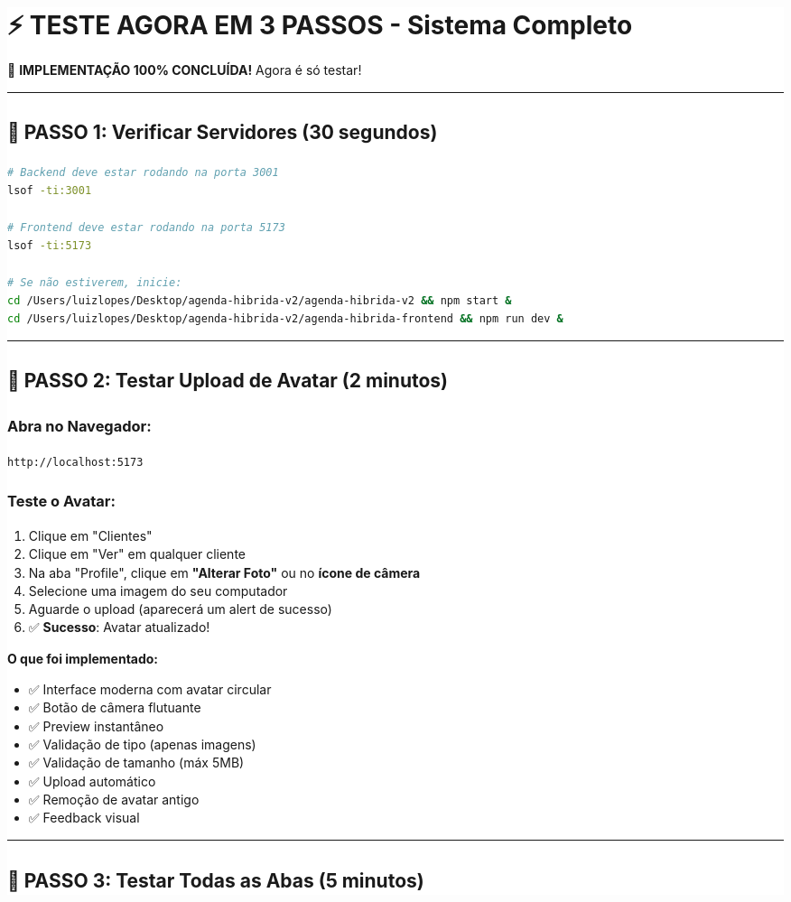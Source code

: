 # ⚡ TESTE AGORA EM 3 PASSOS - Sistema Completo

🎉 **IMPLEMENTAÇÃO 100% CONCLUÍDA!** Agora é só testar!

---

## 🚀 PASSO 1: Verificar Servidores (30 segundos)

```bash
# Backend deve estar rodando na porta 3001
lsof -ti:3001

# Frontend deve estar rodando na porta 5173
lsof -ti:5173

# Se não estiverem, inicie:
cd /Users/luizlopes/Desktop/agenda-hibrida-v2/agenda-hibrida-v2 && npm start &
cd /Users/luizlopes/Desktop/agenda-hibrida-v2/agenda-hibrida-frontend && npm run dev &
```

---

## 🎯 PASSO 2: Testar Upload de Avatar (2 minutos)

### Abra no Navegador:
```
http://localhost:5173
```

### Teste o Avatar:
1. Clique em "Clientes"
2. Clique em "Ver" em qualquer cliente
3. Na aba "Profile", clique em **"Alterar Foto"** ou no **ícone de câmera**
4. Selecione uma imagem do seu computador
5. Aguarde o upload (aparecerá um alert de sucesso)
6. ✅ **Sucesso**: Avatar atualizado!

**O que foi implementado:**
- ✅ Interface moderna com avatar circular
- ✅ Botão de câmera flutuante
- ✅ Preview instantâneo
- ✅ Validação de tipo (apenas imagens)
- ✅ Validação de tamanho (máx 5MB)
- ✅ Upload automático
- ✅ Remoção de avatar antigo
- ✅ Feedback visual

---

## 🧪 PASSO 3: Testar Todas as Abas (5 minutos)
